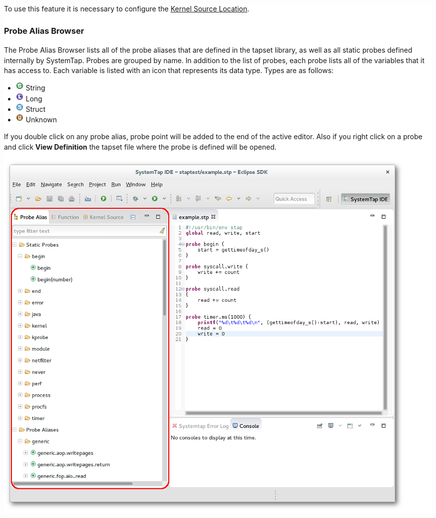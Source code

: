 To use this feature it is necessary to configure the [Kernel Source Location](https://wiki.eclipse.org/Linux_Tools_Project/SystemTap/User_Guide#Kernel_Source_Location).

### Probe Alias Browser

The Probe Alias Browser lists all of the probe aliases that are defined in the tapset library, as well as all static probes defined internally by SystemTap. Probes are grouped by name. In addition to the list of probes, each probe lists all of the variables that it has access to. Each variable is listed with an icon that represents its data type. Types are as follows:

-   ![](images/Var_str.gif "fig:images/Var_str.gif") String
-   ![](images/Var_long.gif "fig:images/Var_long.gif") Long
-   ![](images/Var_struct.gif "fig:images/Var_struct.gif") Struct
-   ![](images/Var_unk.gif "fig:images/Var_unk.gif") Unknown

If you double click on any probe alias, probe point will be added to the end of the active editor. Also if you right click on a probe and click **View Definition** the tapset file where the probe is defined will be opened.

![](images/ProbeAlias.png "images/ProbeAlias.png")
